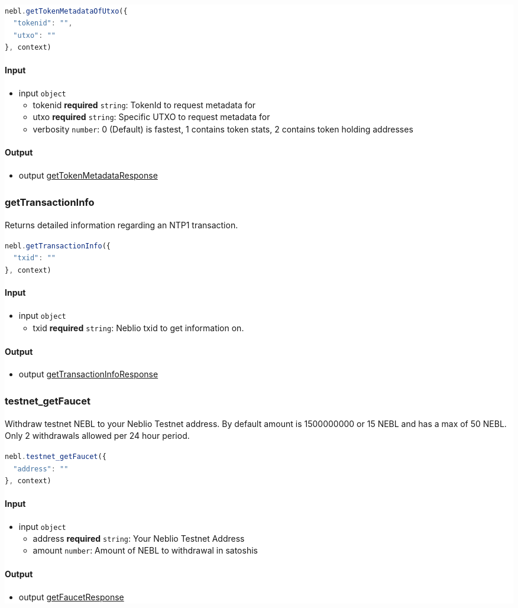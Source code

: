 

```js
nebl.getTokenMetadataOfUtxo({
  "tokenid": "",
  "utxo": ""
}, context)
```

#### Input
* input `object`
  * tokenid **required** `string`: TokenId to request metadata for
  * utxo **required** `string`: Specific UTXO to request metadata for
  * verbosity `number`: 0 (Default) is fastest, 1 contains token stats, 2 contains token holding addresses

#### Output
* output [getTokenMetadataResponse](#gettokenmetadataresponse)

### getTransactionInfo
Returns detailed information regarding an NTP1 transaction.



```js
nebl.getTransactionInfo({
  "txid": ""
}, context)
```

#### Input
* input `object`
  * txid **required** `string`: Neblio txid to get information on.

#### Output
* output [getTransactionInfoResponse](#gettransactioninforesponse)

### testnet_getFaucet
Withdraw testnet NEBL to your Neblio Testnet address. By default amount is 1500000000 or 15 NEBL and has a max of 50 NEBL. Only 2 withdrawals allowed per 24 hour period.



```js
nebl.testnet_getFaucet({
  "address": ""
}, context)
```

#### Input
* input `object`
  * address **required** `string`: Your Neblio Testnet Address
  * amount `number`: Amount of NEBL to withdrawal in satoshis

#### Output
* output [getFaucetResponse](#getfaucetresponse)
